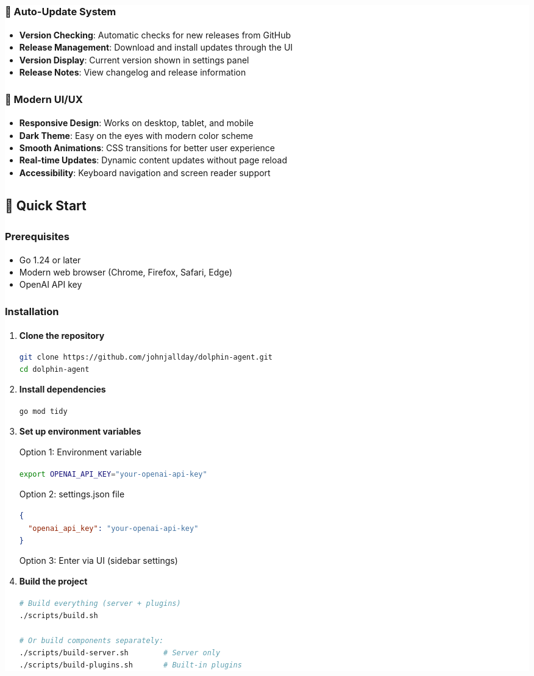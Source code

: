 ### 🔄 Auto-Update System
- **Version Checking**: Automatic checks for new releases from GitHub
- **Release Management**: Download and install updates through the UI
- **Version Display**: Current version shown in settings panel
- **Release Notes**: View changelog and release information

### 🎨 Modern UI/UX
- **Responsive Design**: Works on desktop, tablet, and mobile
- **Dark Theme**: Easy on the eyes with modern color scheme
- **Smooth Animations**: CSS transitions for better user experience
- **Real-time Updates**: Dynamic content updates without page reload
- **Accessibility**: Keyboard navigation and screen reader support

## 🚀 Quick Start

### Prerequisites
- Go 1.24 or later
- Modern web browser (Chrome, Firefox, Safari, Edge)
- OpenAI API key

### Installation

1. **Clone the repository**
   ```bash
   git clone https://github.com/johnjallday/dolphin-agent.git
   cd dolphin-agent
   ```

2. **Install dependencies**
   ```bash
   go mod tidy
   ```

3. **Set up environment variables**

   Option 1: Environment variable
   ```bash
   export OPENAI_API_KEY="your-openai-api-key"
   ```

   Option 2: settings.json file
   ```json
   {
     "openai_api_key": "your-openai-api-key"
   }
   ```

   Option 3: Enter via UI (sidebar settings)

4. **Build the project**
   ```bash
   # Build everything (server + plugins)
   ./scripts/build.sh

   # Or build components separately:
   ./scripts/build-server.sh        # Server only
   ./scripts/build-plugins.sh       # Built-in plugins
   ```
